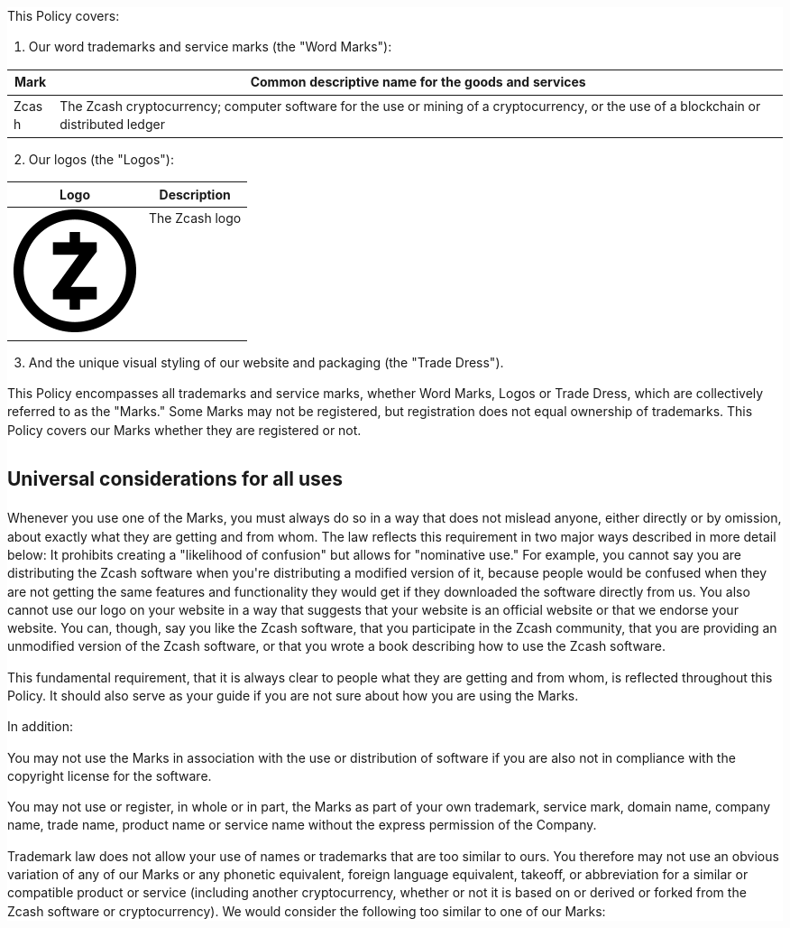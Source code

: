 This Policy covers:

1. Our word trademarks and service marks (the "Word Marks"):

| Mark | Common descriptive name for the goods and services |
|---|---|
| Zcash | The Zcash cryptocurrency; computer software for the use or mining of a cryptocurrency, or the use of a blockchain or distributed ledger |

2. Our logos (the "Logos"):

| Logo | Description |
|---|---|
| ![Zcash trademark logo](/images/zcash-trademark-logo.png) | The Zcash logo |

3. And the unique visual styling of our website and packaging (the "Trade Dress").

This Policy encompasses all trademarks and service marks, whether Word Marks, Logos or Trade Dress, which are collectively referred to as the "Marks." Some Marks may not be registered, but registration does not equal ownership of trademarks. This Policy covers our Marks whether they are registered or not.

## Universal considerations for all uses

Whenever you use one of the Marks, you must always do so in a way that does not mislead anyone, either directly or by omission, about exactly what they are getting and from whom. The law reflects this requirement in two major ways described in more detail below: It prohibits creating a "likelihood of confusion" but allows for "nominative use." For example, you cannot say you are distributing the Zcash software when you're distributing a modified version of it, because people would be confused when they are not getting the same features and functionality they would get if they downloaded the software directly from us. You also cannot use our logo on your website in a way that suggests that your website is an official website or that we endorse your website. You can, though, say you like the Zcash software, that you participate in the Zcash community, that you are providing an unmodified version of the Zcash software, or that you wrote a book describing how to use the Zcash software.

This fundamental requirement, that it is always clear to people what they are getting and from whom, is reflected throughout this Policy. It should also serve as your guide if you are not sure about how you are using the Marks.

In addition:

You may not use the Marks in association with the use or distribution of software if you are also not in compliance with the copyright license for the software.

You may not use or register, in whole or in part, the Marks as part of your own trademark, service mark, domain name, company name, trade name, product name or service name without the express permission of the Company.

Trademark law does not allow your use of names or trademarks that are too similar to ours. You therefore may not use an obvious variation of any of our Marks or any phonetic equivalent, foreign language equivalent, takeoff, or abbreviation for a similar or compatible product or service (including another cryptocurrency, whether or not it is based on or derived or forked from the Zcash software or cryptocurrency). We would consider the following too similar to one of our Marks:
